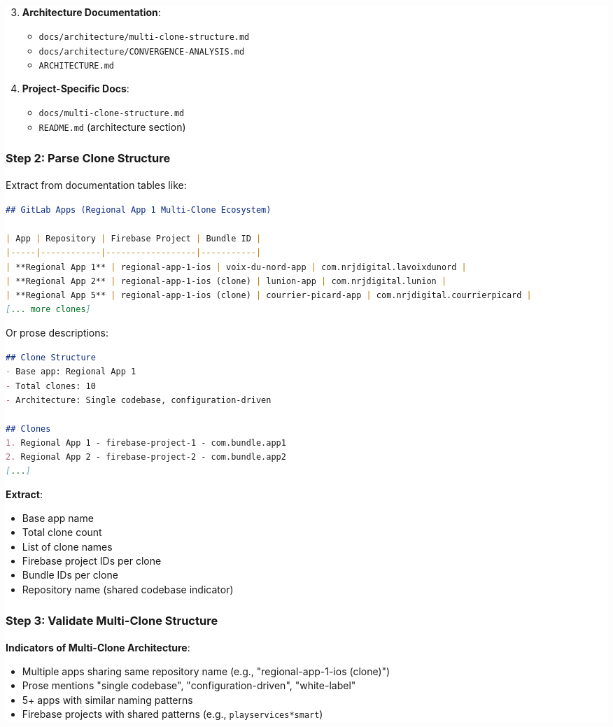 3. **Architecture Documentation**:
   - `docs/architecture/multi-clone-structure.md`
   - `docs/architecture/CONVERGENCE-ANALYSIS.md`
   - `ARCHITECTURE.md`

4. **Project-Specific Docs**:
   - `docs/multi-clone-structure.md`
   - `README.md` (architecture section)

### Step 2: Parse Clone Structure

Extract from documentation tables like:

```markdown
## GitLab Apps (Regional App 1 Multi-Clone Ecosystem)

| App | Repository | Firebase Project | Bundle ID |
|-----|------------|------------------|-----------|
| **Regional App 1** | regional-app-1-ios | voix-du-nord-app | com.nrjdigital.lavoixdunord |
| **Regional App 2** | regional-app-1-ios (clone) | lunion-app | com.nrjdigital.lunion |
| **Regional App 5** | regional-app-1-ios (clone) | courrier-picard-app | com.nrjdigital.courrierpicard |
[... more clones]
```

Or prose descriptions:

```markdown
## Clone Structure
- Base app: Regional App 1
- Total clones: 10
- Architecture: Single codebase, configuration-driven

## Clones
1. Regional App 1 - firebase-project-1 - com.bundle.app1
2. Regional App 2 - firebase-project-2 - com.bundle.app2
[...]
```

**Extract**:
- Base app name
- Total clone count
- List of clone names
- Firebase project IDs per clone
- Bundle IDs per clone
- Repository name (shared codebase indicator)

### Step 3: Validate Multi-Clone Structure

**Indicators of Multi-Clone Architecture**:
- Multiple apps sharing same repository name (e.g., "regional-app-1-ios (clone)")
- Prose mentions "single codebase", "configuration-driven", "white-label"
- 5+ apps with similar naming patterns
- Firebase projects with shared patterns (e.g., `playservices*smart`)
